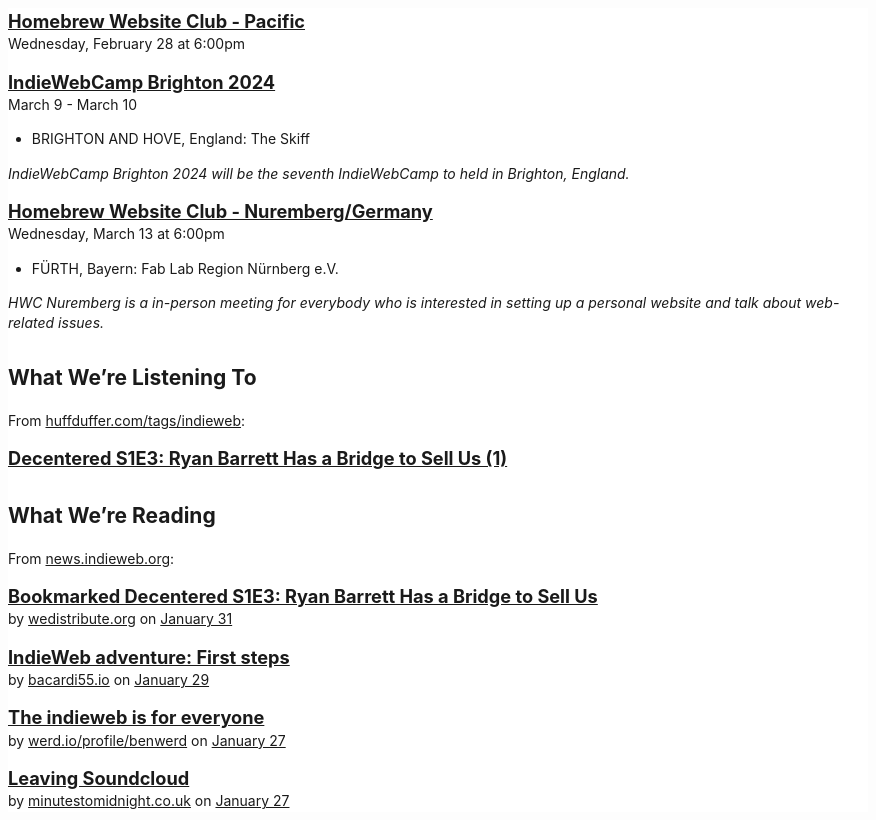 
<div style="margin-bottom: 1em;" class="h-event"><div style="font-size: 1.3em; font-weight: bold;" class="p-name"><a href="https://events.indieweb.org/2024/02/homebrew-website-club-pacific-gT9WhdtBhsjs" class="u-url">Homebrew Website Club - Pacific</a></div>
<time class="dt-start" datetime="2024-02-28T18:00:00-08:00">Wednesday, February 28 at 6:00pm</time><br>
</div>


<div style="margin-bottom: 1em;" class="h-event"><div style="font-size: 1.3em; font-weight: bold;" class="p-name"><a href="https://events.indieweb.org/2024/03/indiewebcamp-brighton-2024-xRTP2hAZOvZd" class="u-url">IndieWebCamp Brighton 2024</a></div>
<time class="dt-start" datetime="2024-03-09T00:00:00+00:00">March 9</time> - <time class="dt-end" datetime="2024-03-10T00:00:00+00:00">March 10</time><br>
<ul><li>BRIGHTON AND HOVE, England: The Skiff</li></ul><div style="font-style: italic" class="e-summary">
        <p>IndieWebCamp Brighton 2024 will be the seventh IndieWebCamp to held in Brighton, England.</p>
    </div></div>


<div style="margin-bottom: 1em;" class="h-event"><div style="font-size: 1.3em; font-weight: bold;" class="p-name"><a href="https://events.indieweb.org/2024/03/homebrew-website-club-nuremberg-germany-Xsw0bLzEmTc5" class="u-url">Homebrew Website Club - Nuremberg/Germany</a></div>
<time class="dt-start" datetime="2024-03-13T18:00:00+01:00">Wednesday, March 13 at 6:00pm</time><br>
<ul><li>FÜRTH, Bayern: Fab Lab Region Nürnberg e.V.</li></ul><div style="font-style: italic" class="e-summary">
        <p>HWC Nuremberg is a in-person meeting for everybody who is interested in setting up a personal website and talk about web-related issues.</p>
    </div></div>
<h2 id="podcasts">What We’re Listening To</h2><p>From <a href="https://huffduffer.com/tags/indieweb">huffduffer.com/tags/indieweb</a>:</p><div style="margin-bottom: 1em;" class="h-entry"><div style="font-size:1.3em;font-weight:bold;"><a href="https://huffduffer.com/kevinmarks/686463" class="u-url p-name">Decentered S1E3: Ryan Barrett Has a Bridge to Sell Us (1)</a></div></div>
<h2 id="news">What We’re Reading</h2><p>From <a href="https://news.indieweb.org/en">news.indieweb.org</a>:</p><div style="margin-bottom: 1em;" class="h-entry"><div style="font-size:1.3em;font-weight:bold;"><a href="https://wedistribute.org/podcast/bridgyfed-ryan-barrett/" class="u-url p-name">Bookmarked Decentered S1E3: Ryan Barrett Has a Bridge to Sell Us</a></div><div>by <a href="https://wedistribute.org" class="p-author h-card">wedistribute.org</a> on <a href="https://wedistribute.org/podcast/bridgyfed-ryan-barrett/"><time class="dt-published" datetime="2024-01-31T23:04:11+00:00">January 31</time></a></div></div>

<div style="margin-bottom: 1em;" class="h-entry"><div style="font-size:1.3em;font-weight:bold;"><a href="https://bacardi55.io/2024/01/29/indieweb-adventure-first-steps/" class="u-url p-name">IndieWeb adventure: First steps</a></div><div>by <a href="https://bacardi55.io/" class="p-author h-card">bacardi55.io</a> on <a href="https://bacardi55.io/2024/01/29/indieweb-adventure-first-steps/"><time class="dt-published" datetime="2024-01-29T21:23:19+00:00">January 29</time></a></div></div>

<div style="margin-bottom: 1em;" class="h-entry"><div style="font-size:1.3em;font-weight:bold;"><a href="https://werd.io/2024/the-indieweb-is-for-everyone" class="u-url p-name">The indieweb is for everyone</a></div><div>by <a href="https://werd.io/profile/benwerd" class="p-author h-card">werd.io/profile/benwerd</a> on <a href="https://werd.io/2024/the-indieweb-is-for-everyone"><time class="dt-published" datetime="2024-01-27T14:53:10+00:00">January 27</time></a></div></div>

<div style="margin-bottom: 1em;" class="h-entry"><div style="font-size:1.3em;font-weight:bold;"><a href="https://minutestomidnight.co.uk/blog/leaving-soundcloud/" class="u-url p-name">Leaving Soundcloud</a></div><div>by <a href="https://minutestomidnight.co.uk" class="p-author h-card">minutestomidnight.co.uk</a> on <a href="https://minutestomidnight.co.uk/blog/leaving-soundcloud/"><time class="dt-published" datetime="2024-01-27T14:44:18+00:00">January 27</time></a></div></div>
